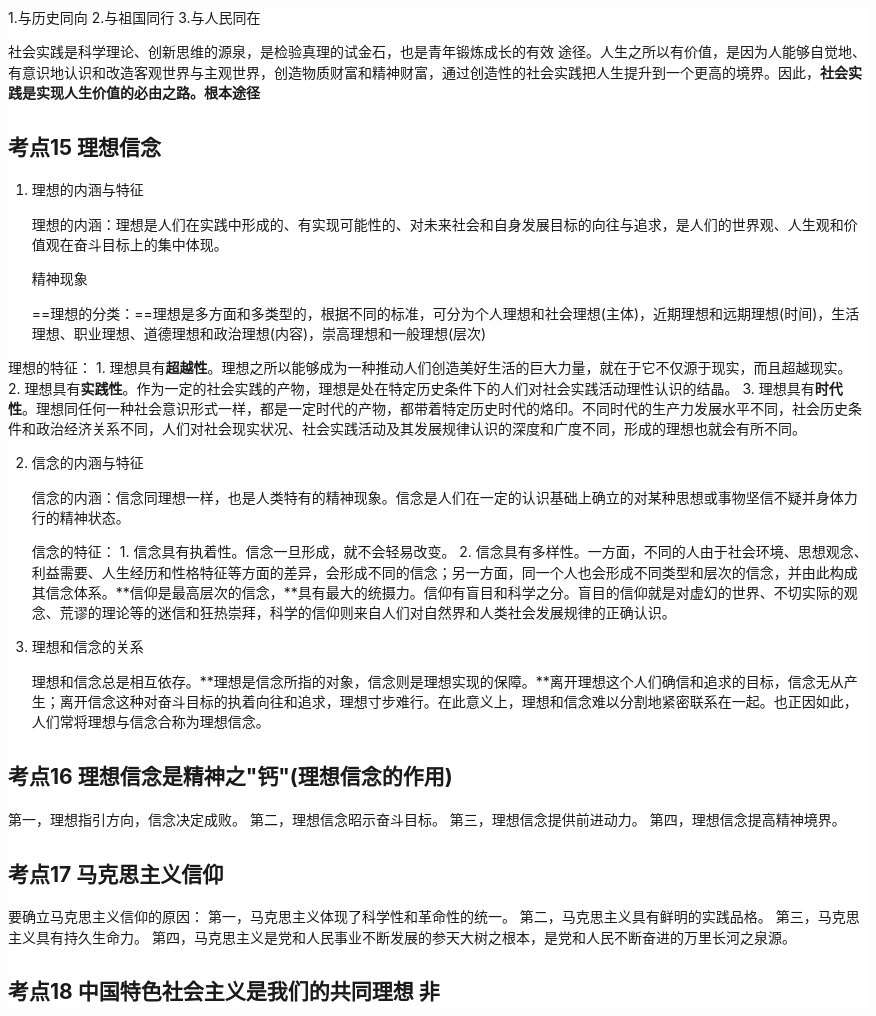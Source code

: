 1.与历史同向
2.与祖国同行
3.与人民同在 

社会实践是科学理论、创新思维的源泉，是检验真理的试金石，也是青年锻炼成长的有效 途径。人生之所以有价值，是因为人能够自觉地、有意识地认识和改造客观世界与主观世界，创造物质财富和精神财富，通过创造性的社会实践把人生提升到一个更高的境界。因此，**社会实践是实现人生价值的必由之路。根本途径**



## 考点15 理想信念


1. 理想的内涵与特征 

    理想的内涵：理想是人们在实践中形成的、有实现可能性的、对未来社会和自身发展目标的向往与追求，是人们的世界观、人生观和价值观在奋斗目标上的集中体现。 

    精神现象

    ==理想的分类：==理想是多方面和多类型的，根据不同的标准，可分为个人理想和社会理想(主体)，近期理想和远期理想(时间)，生活理想、职业理想、道德理想和政治理想(内容)，崇高理想和一般理想(层次) 

理想的特征： 
    1. 理想具有**超越性**。理想之所以能够成为一种推动人们创造美好生活的巨大力量，就在于它不仅源于现实，而且超越现实。
    2. 理想具有**实践性**。作为一定的社会实践的产物，理想是处在特定历史条件下的人们对社会实践活动理性认识的结晶。
    3. 理想具有**时代性**。理想同任何一种社会意识形式一样，都是一定时代的产物，都带着特定历史时代的烙印。不同时代的生产力发展水平不同，社会历史条件和政治经济关系不同，人们对社会现实状况、社会实践活动及其发展规律认识的深度和广度不同，形成的理想也就会有所不同。

2. 信念的内涵与特征 

    信念的内涵：信念同理想一样，也是人类特有的精神现象。信念是人们在一定的认识基础上确立的对某种思想或事物坚信不疑并身体力行的精神状态。

    信念的特征： 
        1. 信念具有执着性。信念一旦形成，就不会轻易改变。
        2. 信念具有多样性。一方面，不同的人由于社会环境、思想观念、利益需要、人生经历和性格特征等方面的差异，会形成不同的信念；另一方面，同一个人也会形成不同类型和层次的信念，并由此构成其信念体系。**信仰是最高层次的信念，**具有最大的统摄力。信仰有盲目和科学之分。盲目的信仰就是对虚幻的世界、不切实际的观念、荒谬的理论等的迷信和狂热崇拜，科学的信仰则来自人们对自然界和人类社会发展规律的正确认识。 

3. 理想和信念的关系 

    理想和信念总是相互依存。**理想是信念所指的对象，信念则是理想实现的保障。**离开理想这个人们确信和追求的目标，信念无从产生；离开信念这种对奋斗目标的执着向往和追求，理想寸步难行。在此意义上，理想和信念难以分割地紧密联系在一起。也正因如此，人们常将理想与信念合称为理想信念。

## 考点16 理想信念是精神之"钙"(理想信念的作用) 

第一，理想指引方向，信念决定成败。
第二，理想信念昭示奋斗目标。 
第三，理想信念提供前进动力。
第四，理想信念提高精神境界。

## 考点17 马克思主义**信仰** 


要确立马克思主义信仰的原因： 
第一，马克思主义体现了科学性和革命性的统一。
第二，马克思主义具有鲜明的实践品格。
第三，马克思主义具有持久生命力。
第四，马克思主义是党和人民事业不断发展的参天大树之根本，是党和人民不断奋进的万里长河之泉源。

## 考点18 中国特色社会主义是我们的**共同理想** 非
